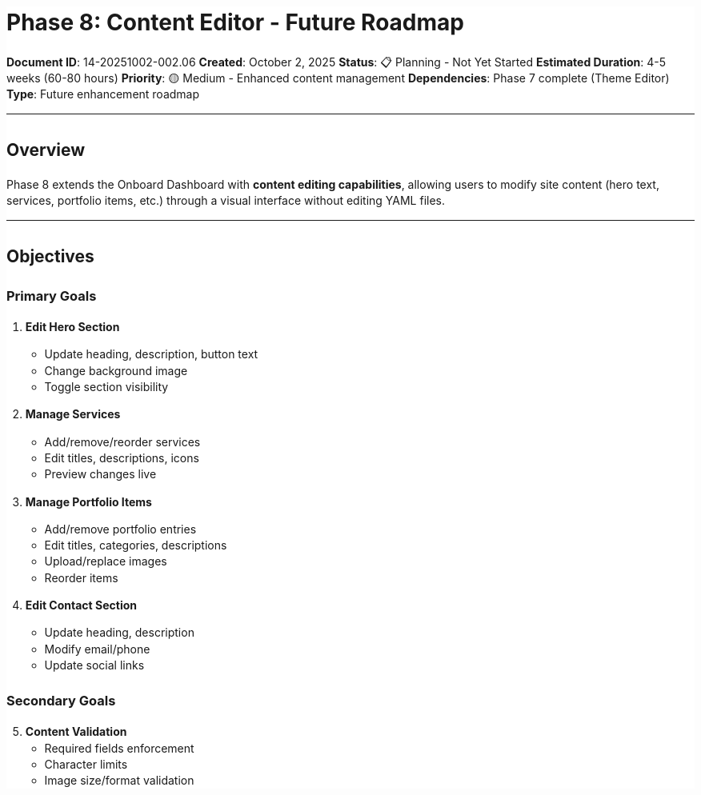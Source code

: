 # Phase 8: Content Editor - Future Roadmap
**Document ID**: 14-20251002-002.06
**Created**: October 2, 2025
**Status**: 📋 Planning - Not Yet Started
**Estimated Duration**: 4-5 weeks (60-80 hours)
**Priority**: 🟡 Medium - Enhanced content management
**Dependencies**: Phase 7 complete (Theme Editor)
**Type**: Future enhancement roadmap

---

## Overview

Phase 8 extends the Onboard Dashboard with **content editing capabilities**, allowing users to modify site content (hero text, services, portfolio items, etc.) through a visual interface without editing YAML files.

---

## Objectives

### Primary Goals

1. **Edit Hero Section**
   - Update heading, description, button text
   - Change background image
   - Toggle section visibility

2. **Manage Services**
   - Add/remove/reorder services
   - Edit titles, descriptions, icons
   - Preview changes live

3. **Manage Portfolio Items**
   - Add/remove portfolio entries
   - Edit titles, categories, descriptions
   - Upload/replace images
   - Reorder items

4. **Edit Contact Section**
   - Update heading, description
   - Modify email/phone
   - Update social links

### Secondary Goals

5. **Content Validation**
   - Required fields enforcement
   - Character limits
   - Image size/format validation
